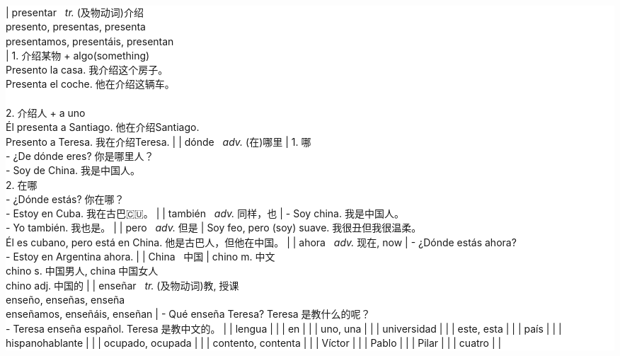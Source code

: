 | presentar &nbsp; *tr.* (及物动词)介绍<br>presento, presentas, presenta<br>presentamos, presentáis, presentan<br> | 1. 介绍某物 + algo(something) <br>Presento la casa. 我介绍这个房子。<br>Presenta el coche. 他在介绍这辆车。<br><br>2. 介绍人 + a uno<br>Él presenta a Santiago. 他在介绍Santiago.<br>Presento a Teresa. 我在介绍Teresa. |
| dónde &nbsp;  *adv.* (在)哪里                                                                                 | 1. 哪<br>- ¿De dónde eres? 你是哪里人？<br>- Soy de China. 我是中国人。<br>2. 在哪<br>- ¿Dónde estás? 你在哪？<br>- Estoy en Cuba.  我在古巴🇨🇺。                                                               |
| también &nbsp; *adv.* 同样，也                                                                                 | - Soy china. 我是中国人。<br>- Yo también. 我也是。                                                                                                                                                |
| pero &nbsp; *adv.* 但是                                                                                      | Soy feo, pero (soy) suave. 我很丑但我很温柔。<br>Él es cubano, pero está en China. 他是古巴人，但他在中国。                                                                                                   |
| ahora &nbsp; *adv.* 现在, now                                                                                | - ¿Dónde estás ahora? <br>- Estoy en Argentina ahora.                                                                                                                                    |
| China &nbsp; 中国                                                                                            | chino m. 中文<br>chino s. 中国男人, china 中国女人<br>chino adj. 中国的                                                                                                                               |
| enseñar &nbsp; *tr.* (及物动词)教, 授课<br>enseño, enseñas, enseña<br>enseñamos, enseñáis, enseñan                | - Qué enseña Teresa?  Teresa 是教什么的呢？<br>- Teresa enseña español. Teresa 是教中文的。                                                                                                           |
| lengua                                                                                                     |                                                                                                                                                                                          |
| en                                                                                                         |                                                                                                                                                                                          |
| uno, una                                                                                                   |                                                                                                                                                                                          |
| universidad                                                                                                |                                                                                                                                                                                          |
| este, esta                                                                                                 |                                                                                                                                                                                          |
| país                                                                                                       |                                                                                                                                                                                          |
| hispanohablante                                                                                            |                                                                                                                                                                                          |
| ocupado, ocupada                                                                                           |                                                                                                                                                                                          |
| contento, contenta                                                                                         |                                                                                                                                                                                          |
| Víctor                                                                                                     |                                                                                                                                                                                          |
| Pablo                                                                                                      |                                                                                                                                                                                          |
| Pilar                                                                                                      |                                                                                                                                                                                          |
| cuatro                                                                                                     |                                                                                                                                                                                          |